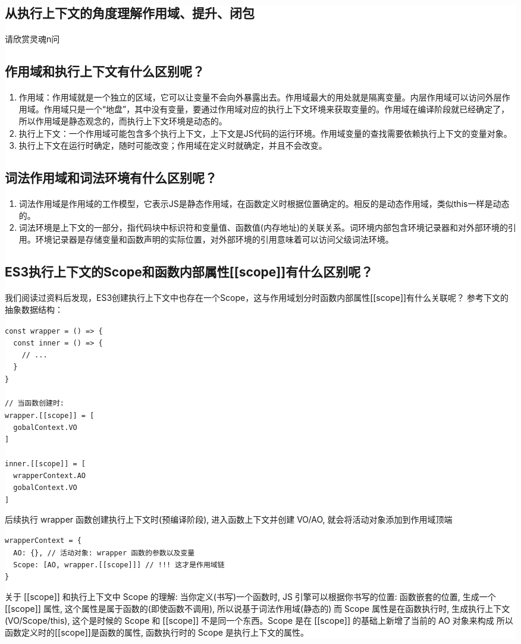 
## 从执行上下文的角度理解作用域、提升、闭包
请欣赏灵魂n问

## 作用域和执行上下文有什么区别呢？
1. 作用域：作用域就是一个独立的区域，它可以让变量不会向外暴露出去。作用域最大的用处就是隔离变量。内层作用域可以访问外层作用域。作用域只是一个“地盘”，其中没有变量，要通过作用域对应的执行上下文环境来获取变量的。作用域在编译阶段就已经确定了，所以作用域是静态观念的，而执行上下文环境是动态的。
2. 执行上下文：一个作用域可能包含多个执行上下文，上下文是JS代码的运行环境。作用域变量的查找需要依赖执行上下文的变量对象。
3.  执行上下文在运行时确定，随时可能改变；作用域在定义时就确定，并且不会改变。

## 词法作用域和词法环境有什么区别呢？
1. 词法作用域是作用域的工作模型，它表示JS是静态作用域，在函数定义时根据位置确定的。相反的是动态作用域，类似this一样是动态的。
2. 词法环境是上下文的一部分，指代码块中标识符和变量值、函数值(内存地址)的关联关系。词环境内部包含环境记录器和对外部环境的引用。环境记录器是存储变量和函数声明的实际位置，对外部环境的引用意味着可以访问父级词法环境。

## ES3执行上下文的Scope和函数内部属性[[scope]]有什么区别呢？

我们阅读过资料后发现，ES3创建执行上下文中也存在一个Scope，这与作用域划分时函数内部属性[[scope]]有什么关联呢？
参考下文的抽象数据结构：

```
const wrapper = () => {
  const inner = () => {
    // ...
  }
}

// 当函数创建时:
wrapper.[[scope]] = [
  gobalContext.VO
]

inner.[[scope]] = [
  wrapperContext.AO
  gobalContext.VO
]
```

后续执行 wrapper 函数创建执行上下文时(预编译阶段), 进入函数上下文并创建 VO/AO, 就会将活动对象添加到作用域顶端

```
wrapperContext = {
  AO: {}, // 活动对象: wrapper 函数的参数以及变量
  Scope: [AO, wrapper.[[scope]]] // !!! 这才是作用域链
}
```


关于 [[scope]] 和执行上下文中 Scope 的理解:
当你定义(书写)一个函数时, JS 引擎可以根据你书写的位置: 函数嵌套的位置, 生成一个[[scope]] 属性, 这个属性是属于函数的(即使函数不调用), 所以说基于词法作用域(静态的)
而 Scope 属性是在函数执行时, 生成执行上下文(VO/Scope/this), 这个是时候的 Scope 和 [[scope]] 不是同一个东西。Scope 是在 [[scope]] 的基础上新增了当前的 AO 对象来构成
所以函数定义时的[[scope]]是函数的属性, 函数执行时的 Scope 是执行上下文的属性。
